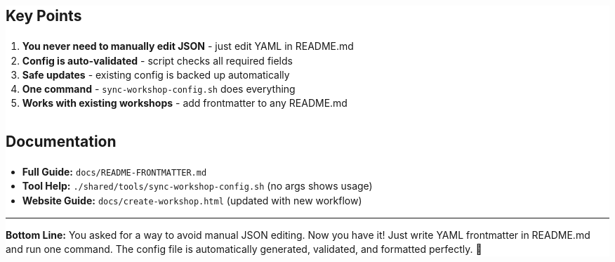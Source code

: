 ## Key Points

1. **You never need to manually edit JSON** - just edit YAML in README.md
2. **Config is auto-validated** - script checks all required fields
3. **Safe updates** - existing config is backed up automatically
4. **One command** - `sync-workshop-config.sh` does everything
5. **Works with existing workshops** - add frontmatter to any README.md

## Documentation

- **Full Guide:** `docs/README-FRONTMATTER.md`
- **Tool Help:** `./shared/tools/sync-workshop-config.sh` (no args shows usage)
- **Website Guide:** `docs/create-workshop.html` (updated with new workflow)

---

**Bottom Line:** You asked for a way to avoid manual JSON editing. Now you have it! Just write YAML frontmatter in README.md and run one command. The config file is automatically generated, validated, and formatted perfectly. 🎉

